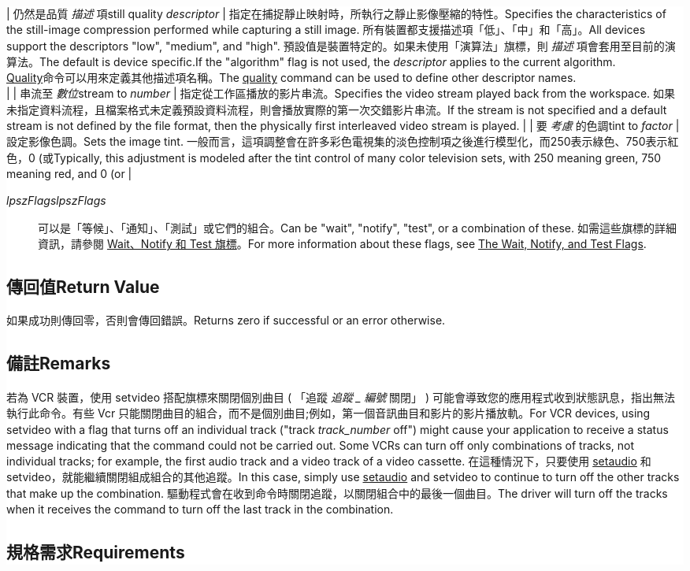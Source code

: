 | <span data-ttu-id="f1839-231">仍然是品質 *描述* 項</span><span class="sxs-lookup"><span data-stu-id="f1839-231">still quality *descriptor*</span></span>                     | <span data-ttu-id="f1839-232">指定在捕捉靜止映射時，所執行之靜止影像壓縮的特性。</span><span class="sxs-lookup"><span data-stu-id="f1839-232">Specifies the characteristics of the still-image compression performed while capturing a still image.</span></span> <span data-ttu-id="f1839-233">所有裝置都支援描述項「低」、「中」和「高」。</span><span class="sxs-lookup"><span data-stu-id="f1839-233">All devices support the descriptors "low", "medium", and "high".</span></span> <span data-ttu-id="f1839-234">預設值是裝置特定的。如果未使用「演算法」旗標，則 *描述* 項會套用至目前的演算法。</span><span class="sxs-lookup"><span data-stu-id="f1839-234">The default is device specific.If the "algorithm" flag is not used, the *descriptor* applies to the current algorithm.</span></span><br/> <span data-ttu-id="f1839-235">[Quality](quality.md)命令可以用來定義其他描述項名稱。</span><span class="sxs-lookup"><span data-stu-id="f1839-235">The [quality](quality.md) command can be used to define other descriptor names.</span></span><br/>                                                                                                                            |
| <span data-ttu-id="f1839-236">串流至 *數位*</span><span class="sxs-lookup"><span data-stu-id="f1839-236">stream to *number*</span></span>                             | <span data-ttu-id="f1839-237">指定從工作區播放的影片串流。</span><span class="sxs-lookup"><span data-stu-id="f1839-237">Specifies the video stream played back from the workspace.</span></span> <span data-ttu-id="f1839-238">如果未指定資料流程，且檔案格式未定義預設資料流程，則會播放實際的第一次交錯影片串流。</span><span class="sxs-lookup"><span data-stu-id="f1839-238">If the stream is not specified and a default stream is not defined by the file format, then the physically first interleaved video stream is played.</span></span>                                                                                                                                                                                                                                                                                                                 |
| <span data-ttu-id="f1839-239">要 *考慮* 的色調</span><span class="sxs-lookup"><span data-stu-id="f1839-239">tint to *factor*</span></span>                               | <span data-ttu-id="f1839-240">設定影像色調。</span><span class="sxs-lookup"><span data-stu-id="f1839-240">Sets the image tint.</span></span> <span data-ttu-id="f1839-241">一般而言，這項調整會在許多彩色電視集的淡色控制項之後進行模型化，而250表示綠色、750表示紅色，0 (或</span><span class="sxs-lookup"><span data-stu-id="f1839-241">Typically, this adjustment is modeled after the tint control of many color television sets, with 250 meaning green, 750 meaning red, and 0 (or</span></span>                                                                                                                                                                                                                                                                                                                                                             |



 

</dd> <dt>

<span data-ttu-id="f1839-242"><span id="lpszFlags"></span><span id="lpszflags"></span><span id="LPSZFLAGS"></span>*lpszFlags*</span><span class="sxs-lookup"><span data-stu-id="f1839-242"><span id="lpszFlags"></span><span id="lpszflags"></span><span id="LPSZFLAGS"></span>*lpszFlags*</span></span>
</dt> <dd>

<span data-ttu-id="f1839-243">可以是「等候」、「通知」、「測試」或它們的組合。</span><span class="sxs-lookup"><span data-stu-id="f1839-243">Can be "wait", "notify", "test", or a combination of these.</span></span> <span data-ttu-id="f1839-244">如需這些旗標的詳細資訊，請參閱 [Wait、Notify 和 Test 旗標](the-wait-notify-and-test-flags.md)。</span><span class="sxs-lookup"><span data-stu-id="f1839-244">For more information about these flags, see [The Wait, Notify, and Test Flags](the-wait-notify-and-test-flags.md).</span></span>

</dd> </dl>

## <a name="return-value"></a><span data-ttu-id="f1839-245">傳回值</span><span class="sxs-lookup"><span data-stu-id="f1839-245">Return Value</span></span>

<span data-ttu-id="f1839-246">如果成功則傳回零，否則會傳回錯誤。</span><span class="sxs-lookup"><span data-stu-id="f1839-246">Returns zero if successful or an error otherwise.</span></span>

## <a name="remarks"></a><span data-ttu-id="f1839-247">備註</span><span class="sxs-lookup"><span data-stu-id="f1839-247">Remarks</span></span>

<span data-ttu-id="f1839-248">若為 VCR 裝置，使用 setvideo 搭配旗標來關閉個別曲目 ( 「追蹤 *追蹤 \_ 編號* 關閉」 ) 可能會導致您的應用程式收到狀態訊息，指出無法執行此命令。有些 Vcr 只能關閉曲目的組合，而不是個別曲目;例如，第一個音訊曲目和影片的影片播放軌。</span><span class="sxs-lookup"><span data-stu-id="f1839-248">For VCR devices, using setvideo with a flag that turns off an individual track ("track *track\_number* off") might cause your application to receive a status message indicating that the command could not be carried out. Some VCRs can turn off only combinations of tracks, not individual tracks; for example, the first audio track and a video track of a video cassette.</span></span> <span data-ttu-id="f1839-249">在這種情況下，只要使用 [setaudio](setaudio.md) 和 setvideo，就能繼續關閉組成組合的其他追蹤。</span><span class="sxs-lookup"><span data-stu-id="f1839-249">In this case, simply use [setaudio](setaudio.md) and setvideo to continue to turn off the other tracks that make up the combination.</span></span> <span data-ttu-id="f1839-250">驅動程式會在收到命令時關閉追蹤，以關閉組合中的最後一個曲目。</span><span class="sxs-lookup"><span data-stu-id="f1839-250">The driver will turn off the tracks when it receives the command to turn off the last track in the combination.</span></span>

## <a name="requirements"></a><span data-ttu-id="f1839-251">規格需求</span><span class="sxs-lookup"><span data-stu-id="f1839-251">Requirements</span></span>

